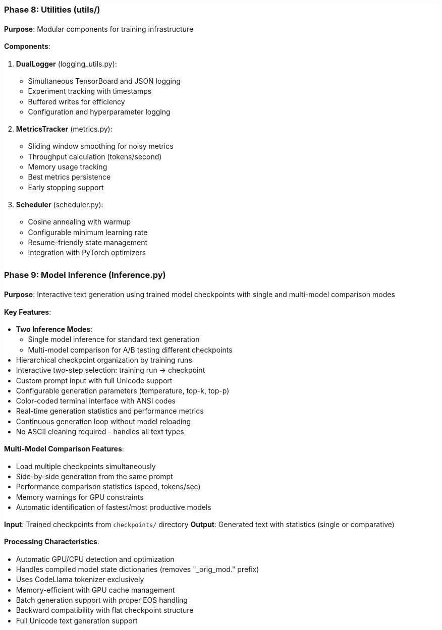 ### Phase 8: Utilities (utils/)
**Purpose**: Modular components for training infrastructure

**Components**:
1. **DualLogger** (logging_utils.py):
   - Simultaneous TensorBoard and JSON logging
   - Experiment tracking with timestamps
   - Buffered writes for efficiency
   - Configuration and hyperparameter logging

2. **MetricsTracker** (metrics.py):
   - Sliding window smoothing for noisy metrics
   - Throughput calculation (tokens/second)
   - Memory usage tracking
   - Best metrics persistence
   - Early stopping support

3. **Scheduler** (scheduler.py):
   - Cosine annealing with warmup
   - Configurable minimum learning rate
   - Resume-friendly state management
   - Integration with PyTorch optimizers

### Phase 9: Model Inference (Inference.py)
**Purpose**: Interactive text generation using trained model checkpoints with single and multi-model comparison modes

**Key Features**:
- **Two Inference Modes**:
  - Single model inference for standard text generation
  - Multi-model comparison for A/B testing different checkpoints
- Hierarchical checkpoint organization by training runs
- Interactive two-step selection: training run → checkpoint
- Custom prompt input with full Unicode support
- Configurable generation parameters (temperature, top-k, top-p)
- Color-coded terminal interface with ANSI codes
- Real-time generation statistics and performance metrics
- Continuous generation loop without model reloading
- No ASCII cleaning required - handles all text types

**Multi-Model Comparison Features**:
- Load multiple checkpoints simultaneously
- Side-by-side generation from the same prompt
- Performance comparison statistics (speed, tokens/sec)
- Memory warnings for GPU constraints
- Automatic identification of fastest/most productive models

**Input**: Trained checkpoints from `checkpoints/` directory
**Output**: Generated text with statistics (single or comparative)

**Processing Characteristics**:
- Automatic GPU/CPU detection and optimization
- Handles compiled model state dictionaries (removes "_orig_mod." prefix)
- Uses CodeLlama tokenizer exclusively
- Memory-efficient with GPU cache management
- Batch generation support with proper EOS handling
- Backward compatibility with flat checkpoint structure
- Full Unicode text generation support
